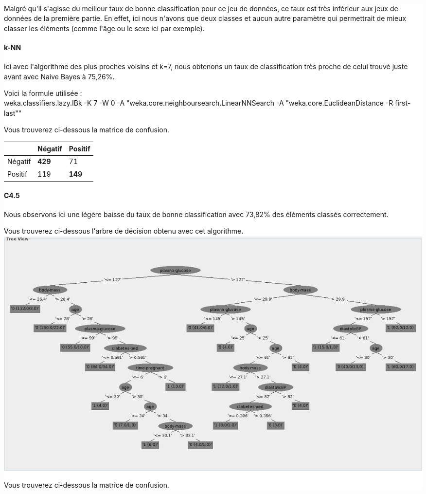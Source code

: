 Malgré qu'il s'agisse du meilleur taux de bonne classification pour ce jeu de données, ce taux est très inférieur aux jeux de données de la première partie. En effet, ici nous n'avons que deux classes et aucun autre paramètre qui permettrait de mieux classer les éléments (comme l'âge ou le sexe ici par exemple).

#### k-NN
Ici avec l'algorithme des plus proches voisins et k=7, nous obtenons un taux de classification très proche de celui trouvé juste avant avec Naive Bayes à 75,26%.

Voici la formule utilisée :  
weka.classifiers.lazy.IBk -K 7 -W 0 -A "weka.core.neighboursearch.LinearNNSearch -A \"weka.core.EuclideanDistance -R first-last\""

Vous trouverez ci-dessous la matrice de confusion.

|| Négatif | Positif |
|---|---|---|
| Négatif | **429** | 71 |
| Positif | 119 | **149** |

#### C4.5
Nous observons ici une légère baisse du taux de bonne classification avec 73,82% des éléments classés correctement.

Vous trouverez ci-dessous l'arbre de décision obtenu avec cet algorithme.
![Image](diabete-j48.png)

Vous trouverez ci-dessous la matrice de confusion.
